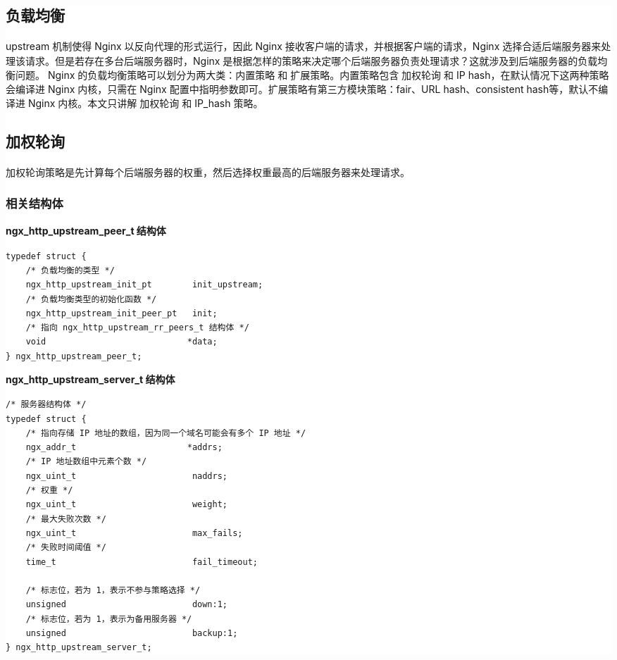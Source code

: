 ## 负载均衡


upstream 机制使得 Nginx 以反向代理的形式运行，因此 Nginx 接收客户端的请求，并根据客户端的请求，Nginx 选择合适后端服务器来处理该请求。但是若存在多台后端服务器时，Nginx 是根据怎样的策略来决定哪个后端服务器负责处理请求？这就涉及到后端服务器的负载均衡问题。
Nginx 的负载均衡策略可以划分为两大类：内置策略 和 扩展策略。内置策略包含 加权轮询 和 IP hash，在默认情况下这两种策略会编译进 Nginx 内核，只需在 Nginx 配置中指明参数即可。扩展策略有第三方模块策略：fair、URL hash、consistent hash等，默认不编译进 Nginx 内核。本文只讲解 加权轮询 和 IP_hash 策略。


## 加权轮询


加权轮询策略是先计算每个后端服务器的权重，然后选择权重最高的后端服务器来处理请求。


### 相关结构体


**ngx_http_upstream_peer_t 结构体**


```
typedef struct {
    /* 负载均衡的类型 */
    ngx_http_upstream_init_pt        init_upstream;
    /* 负载均衡类型的初始化函数 */
    ngx_http_upstream_init_peer_pt   init;
    /* 指向 ngx_http_upstream_rr_peers_t 结构体 */
    void                            *data;
} ngx_http_upstream_peer_t;
```


**ngx_http_upstream_server_t 结构体**


```
/* 服务器结构体 */
typedef struct {
    /* 指向存储 IP 地址的数组，因为同一个域名可能会有多个 IP 地址 */
    ngx_addr_t                      *addrs;
    /* IP 地址数组中元素个数 */
    ngx_uint_t                       naddrs;
    /* 权重 */
    ngx_uint_t                       weight;
    /* 最大失败次数 */
    ngx_uint_t                       max_fails;
    /* 失败时间阈值 */
    time_t                           fail_timeout;

    /* 标志位，若为 1，表示不参与策略选择 */
    unsigned                         down:1;
    /* 标志位，若为 1，表示为备用服务器 */
    unsigned                         backup:1;
} ngx_http_upstream_server_t;
```
